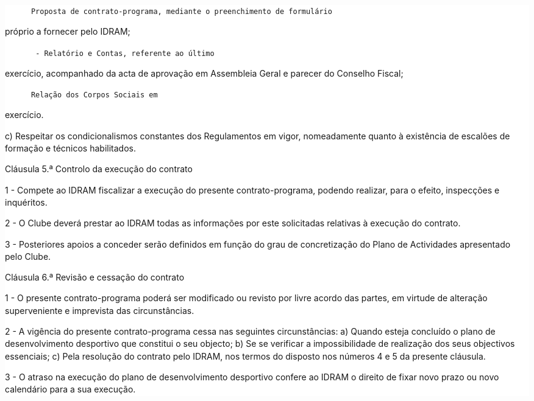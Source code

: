           Proposta de contrato-programa, mediante o preenchimento de formulário
próprio a fornecer pelo IDRAM;

           - Relatório e Contas, referente ao último
exercício, acompanhado da acta de
aprovação em Assembleia Geral e
parecer do Conselho Fiscal;

          Relação dos Corpos Sociais em
exercício.



c) Respeitar os condicionalismos constantes
dos Regulamentos em vigor, nomeadamente
quanto à existência de escalões de formação
e técnicos habilitados.


Cláusula 5.ª
Controlo da execução do contrato


1 - Compete ao IDRAM fiscalizar a execução do
presente contrato-programa, podendo realizar, para o
efeito, inspecções e inquéritos.


2 - O Clube deverá prestar ao IDRAM todas as informações
por este solicitadas relativas à execução do contrato.


3 - Posteriores apoios a conceder serão definidos em
função do grau de concretização do Plano de
Actividades apresentado pelo Clube.


Cláusula 6.ª
Revisão e cessação do contrato


1 - O presente contrato-programa poderá ser modificado
ou revisto por livre acordo das partes, em virtude de
alteração superveniente e imprevista das
circunstâncias.


2 - A vigência do presente contrato-programa cessa nas
seguintes circunstâncias:
a) Quando esteja concluído o plano de desenvolvimento desportivo que constitui o seu
objecto;
b) Se se verificar a impossibilidade de realização dos seus objectivos essenciais;
c) Pela resolução do contrato pelo IDRAM, nos
termos do disposto nos números 4 e 5 da
presente cláusula.


3 - O atraso na execução do plano de desenvolvimento
desportivo confere ao IDRAM o direito de fixar
novo prazo ou novo calendário para a sua execução.
